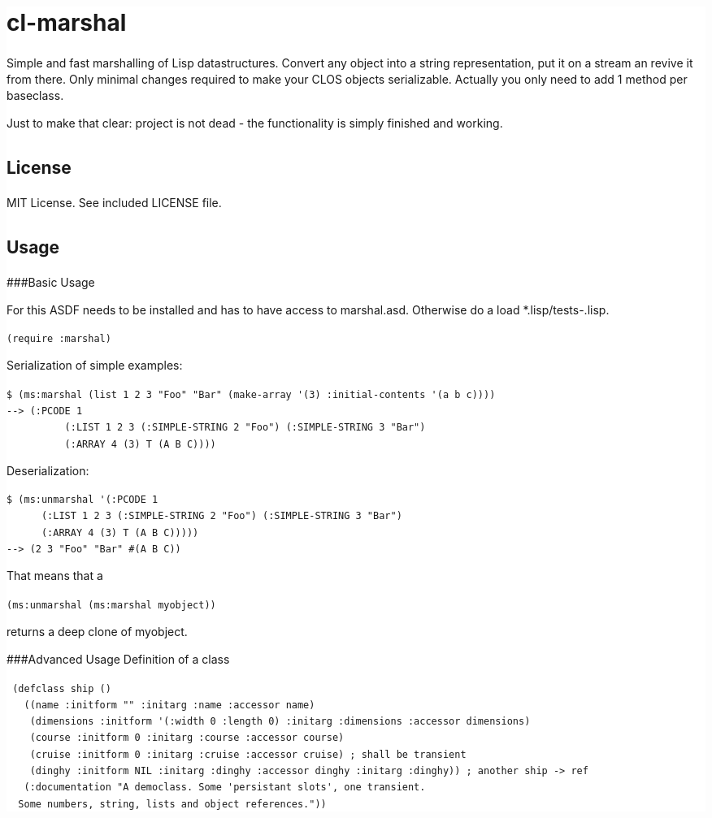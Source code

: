 cl-marshal
==========
Simple and fast marshalling of Lisp datastructures.
Convert any object into a string representation, put 
it on a stream an revive it from there.
Only minimal changes required to make 
your CLOS objects serializable. Actually you only need 
to add 1 method per baseclass.

Just to make that clear: project is not dead - the 
functionality is simply finished and working.

License
-------
MIT License. See included LICENSE file.

Usage
-----
###Basic Usage

For this ASDF needs to be installed and has to have access to marshal.asd.
Otherwise do a load *.lisp/tests-.lisp.

    (require :marshal)


Serialization of simple examples:

    $ (ms:marshal (list 1 2 3 "Foo" "Bar" (make-array '(3) :initial-contents '(a b c))))
    --> (:PCODE 1
              (:LIST 1 2 3 (:SIMPLE-STRING 2 "Foo") (:SIMPLE-STRING 3 "Bar")
              (:ARRAY 4 (3) T (A B C))))		

Deserialization:

    $ (ms:unmarshal '(:PCODE 1
          (:LIST 1 2 3 (:SIMPLE-STRING 2 "Foo") (:SIMPLE-STRING 3 "Bar")
          (:ARRAY 4 (3) T (A B C)))))
    --> (2 3 "Foo" "Bar" #(A B C))

That means that a 

    (ms:unmarshal (ms:marshal myobject))

returns a deep clone of myobject.




###Advanced Usage
Definition of a class

     (defclass ship () 
       ((name :initform "" :initarg :name :accessor name)
        (dimensions :initform '(:width 0 :length 0) :initarg :dimensions :accessor dimensions)
        (course :initform 0 :initarg :course :accessor course)
        (cruise :initform 0 :initarg :cruise :accessor cruise) ; shall be transient
        (dinghy :initform NIL :initarg :dinghy :accessor dinghy :initarg :dinghy)) ; another ship -> ref
       (:documentation "A democlass. Some 'persistant slots', one transient. 
      Some numbers, string, lists and object references."))
